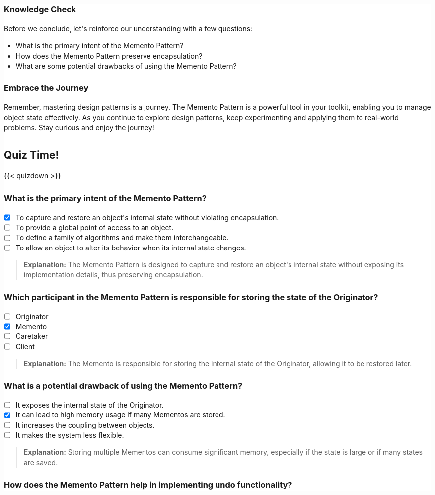 ### Knowledge Check

Before we conclude, let's reinforce our understanding with a few questions:

- What is the primary intent of the Memento Pattern?
- How does the Memento Pattern preserve encapsulation?
- What are some potential drawbacks of using the Memento Pattern?

### Embrace the Journey

Remember, mastering design patterns is a journey. The Memento Pattern is a powerful tool in your toolkit, enabling you to manage object state effectively. As you continue to explore design patterns, keep experimenting and applying them to real-world problems. Stay curious and enjoy the journey!

## Quiz Time!

{{< quizdown >}}

### What is the primary intent of the Memento Pattern?

- [x] To capture and restore an object's internal state without violating encapsulation.
- [ ] To provide a global point of access to an object.
- [ ] To define a family of algorithms and make them interchangeable.
- [ ] To allow an object to alter its behavior when its internal state changes.

> **Explanation:** The Memento Pattern is designed to capture and restore an object's internal state without exposing its implementation details, thus preserving encapsulation.

### Which participant in the Memento Pattern is responsible for storing the state of the Originator?

- [ ] Originator
- [x] Memento
- [ ] Caretaker
- [ ] Client

> **Explanation:** The Memento is responsible for storing the internal state of the Originator, allowing it to be restored later.

### What is a potential drawback of using the Memento Pattern?

- [ ] It exposes the internal state of the Originator.
- [x] It can lead to high memory usage if many Mementos are stored.
- [ ] It increases the coupling between objects.
- [ ] It makes the system less flexible.

> **Explanation:** Storing multiple Mementos can consume significant memory, especially if the state is large or if many states are saved.

### How does the Memento Pattern help in implementing undo functionality?

